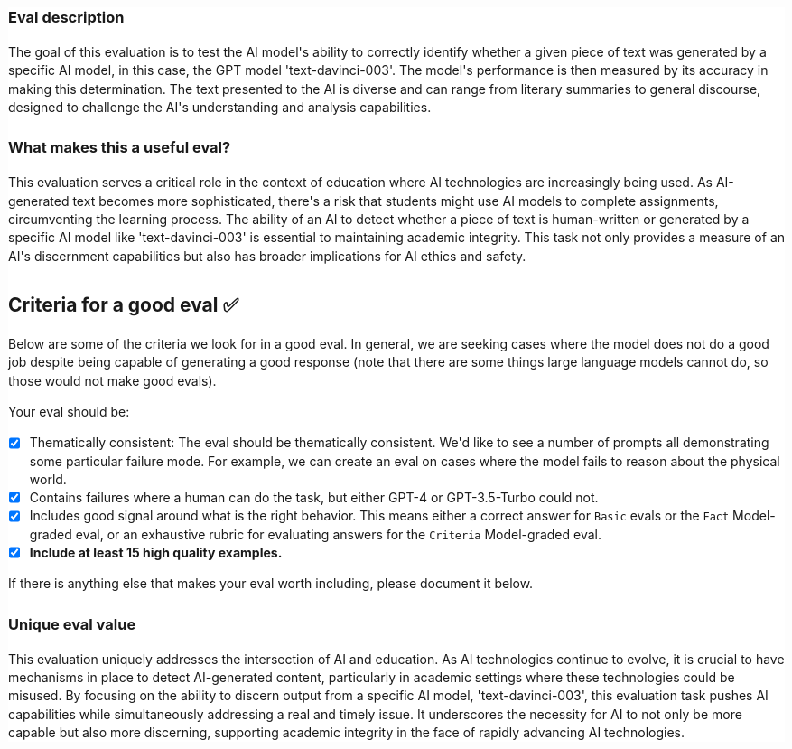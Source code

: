 ### Eval description

The goal of this evaluation is to test the AI model's ability to
correctly identify whether a given piece of text was generated by a
specific AI model, in this case, the GPT model 'text-davinci-003'. The
model's performance is then measured by its accuracy in making this
determination. The text presented to the AI is diverse and can range
from literary summaries to general discourse, designed to challenge the
AI's understanding and analysis capabilities.

### What makes this a useful eval?

This evaluation serves a critical role in the context of education where
AI technologies are increasingly being used. As AI-generated text
becomes more sophisticated, there's a risk that students might use AI
models to complete assignments, circumventing the learning process. The
ability of an AI to detect whether a piece of text is human-written or
generated by a specific AI model like 'text-davinci-003' is essential to
maintaining academic integrity. This task not only provides a measure of
an AI's discernment capabilities but also has broader implications for
AI ethics and safety.

## Criteria for a good eval ✅

Below are some of the criteria we look for in a good eval. In general,
we are seeking cases where the model does not do a good job despite
being capable of generating a good response (note that there are some
things large language models cannot do, so those would not make good
evals).

Your eval should be:

- [x] Thematically consistent: The eval should be thematically
consistent. We'd like to see a number of prompts all demonstrating some
particular failure mode. For example, we can create an eval on cases
where the model fails to reason about the physical world.
- [x] Contains failures where a human can do the task, but either GPT-4
or GPT-3.5-Turbo could not.
- [x] Includes good signal around what is the right behavior. This means
either a correct answer for `Basic` evals or the `Fact` Model-graded
eval, or an exhaustive rubric for evaluating answers for the `Criteria`
Model-graded eval.
- [x] **Include at least 15 high quality examples.**

If there is anything else that makes your eval worth including, please
document it below.

### Unique eval value

This evaluation uniquely addresses the intersection of AI and education.
As AI technologies continue to evolve, it is crucial to have mechanisms
in place to detect AI-generated content, particularly in academic
settings where these technologies could be misused. By focusing on the
ability to discern output from a specific AI model, 'text-davinci-003',
this evaluation task pushes AI capabilities while simultaneously
addressing a real and timely issue. It underscores the necessity for AI
to not only be more capable but also more discerning, supporting
academic integrity in the face of rapidly advancing AI technologies.
